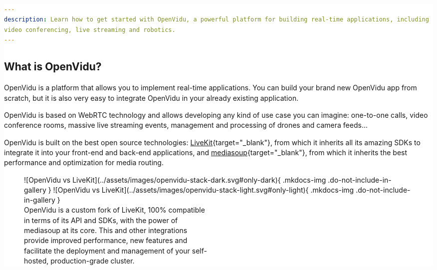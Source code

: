 ```yaml
---
description: Learn how to get started with OpenVidu, a powerful platform for building real-time applications, including video conferencing, live streaming and robotics.
---
```


## What is OpenVidu?

OpenVidu is a platform that allows you to implement real-time applications. You can build your brand new OpenVidu app from scratch, but it is also very easy to integrate OpenVidu in your already existing application.

OpenVidu is based on WebRTC technology and allows developing any kind of use case you can imagine: one-to-one calls, video conference rooms, massive live streaming events, management and processing of drones and camera feeds...

OpenVidu is built on the best open source technologies: [LiveKit](https://livekit.io){target="\_blank"}, from which it inherits all its amazing SDKs to integrate it into your front-end and back-end applications, and [mediasoup](https://mediasoup.org){target="\_blank"}, from which it inherits the best performance and optimization for media routing.


<figure markdown>
  ![OpenVidu vs LiveKit](../assets/images/openvidu-stack-dark.svg#only-dark){ .mkdocs-img .do-not-include-in-gallery }
  ![OpenVidu vs LiveKit](../assets/images/openvidu-stack-light.svg#only-light){ .mkdocs-img .do-not-include-in-gallery }
  <figcaption style="max-width: 27rem">OpenVidu is a custom fork of LiveKit, 100% compatible in terms of its API and SDKs, with the power of mediasoup at its core. This and other integrations provide improved performance, new features and facilitate the deployment and management of your self-hosted, production-grade cluster.</figcaption>
</figure>
